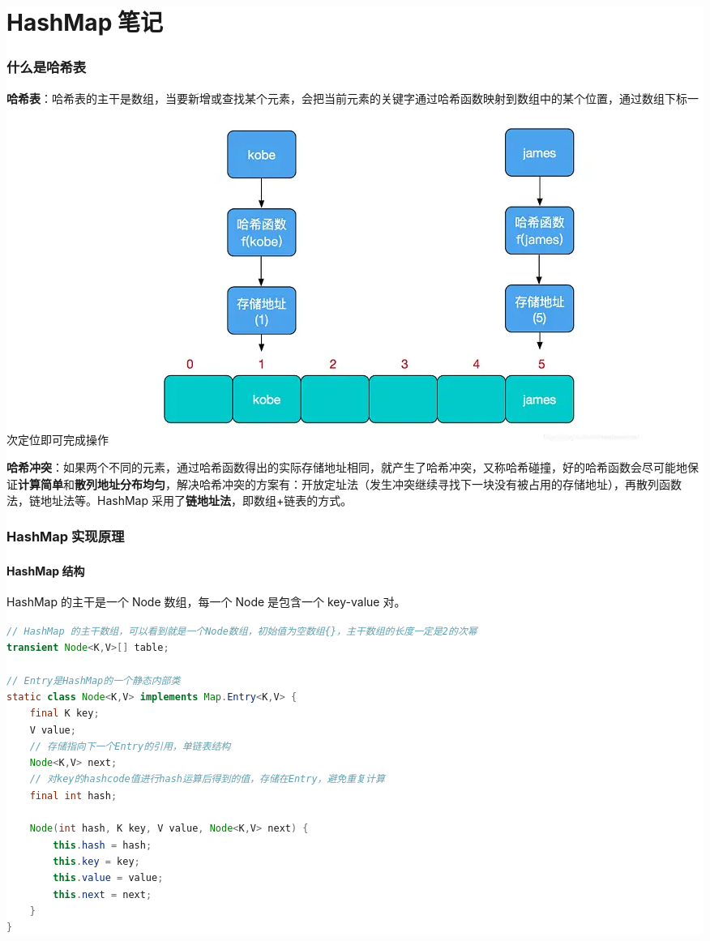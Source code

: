 # HashMap 笔记

### 什么是哈希表

**哈希表**：哈希表的主干是数组，当要新增或查找某个元素，会把当前元素的关键字通过哈希函数映射到数组中的某个位置，通过数组下标一次定位即可完成操作
![哈希表原理](./img/HashMap-principle.webp)

**哈希冲突**：如果两个不同的元素，通过哈希函数得出的实际存储地址相同，就产生了哈希冲突，又称哈希碰撞，好的哈希函数会尽可能地保证**计算简单**和**散列地址分布均匀**，解决哈希冲突的方案有：开放定址法（发生冲突继续寻找下一块没有被占用的存储地址），再散列函数法，链地址法等。HashMap 采用了**链地址法**，即数组+链表的方式。

### HashMap 实现原理

#### HashMap 结构
HashMap 的主干是一个 Node 数组，每一个 Node 是包含一个 key-value 对。
```Java
// HashMap 的主干数组，可以看到就是一个Node数组，初始值为空数组{}，主干数组的长度一定是2的次幂
transient Node<K,V>[] table;

// Entry是HashMap的一个静态内部类
static class Node<K,V> implements Map.Entry<K,V> {
	final K key;
    V value;
    // 存储指向下一个Entry的引用，单链表结构
    Node<K,V> next;
    // 对key的hashcode值进行hash运算后得到的值，存储在Entry，避免重复计算
    final int hash;
    
    Node(int hash, K key, V value, Node<K,V> next) {
        this.hash = hash;
        this.key = key;
        this.value = value;
        this.next = next;
    }
}
```
